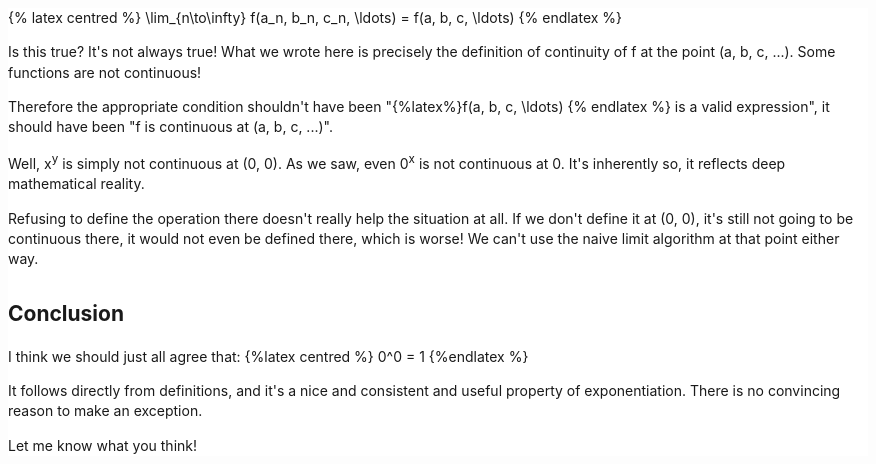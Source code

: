 {% latex centred %}
\lim_{n\to\infty} f(a_n, b_n, c_n, \ldots) = f(a, b, c, \ldots)
{% endlatex %}

Is this true? It's not always true! What we wrote here is precisely the definition of continuity
of f at the point (a, b, c, ...). Some functions are not continuous!

Therefore the appropriate condition shouldn't have been "{%latex%}f(a, b, c, \ldots) {% endlatex %} is a valid expression", it should have been "f is continuous at (a, b, c, ...)".

Well, x<sup>y</sup> is simply not continuous at (0, 0). As we saw, even 0<sup>x</sup>
is not continuous at 0. It's inherently so, it reflects deep mathematical reality.

Refusing to define the operation there doesn't
really help the situation at all. If we don't define it at (0, 0), it's still not going to be continuous there,
 it would not even be defined there, which is worse! We can't use the naive limit algorithm at that point either way.

## Conclusion

I think we should just all agree that:
{%latex centred %}
0^0 = 1
{%endlatex %}

It follows directly from definitions, and it's a nice and consistent and useful property
of exponentiation. There is no convincing reason to make an exception.

Let me know what you think!
